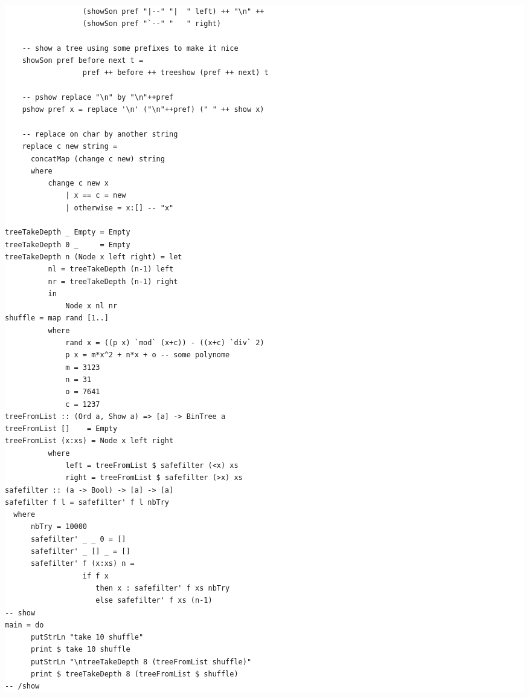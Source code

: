 ``` active haskell
                  (showSon pref "|--" "|  " left) ++ "\n" ++
                  (showSon pref "`--" "   " right)

    -- show a tree using some prefixes to make it nice
    showSon pref before next t =
                  pref ++ before ++ treeshow (pref ++ next) t

    -- pshow replace "\n" by "\n"++pref
    pshow pref x = replace '\n' ("\n"++pref) (" " ++ show x)

    -- replace on char by another string
    replace c new string =
      concatMap (change c new) string
      where
          change c new x
              | x == c = new
              | otherwise = x:[] -- "x"

treeTakeDepth _ Empty = Empty
treeTakeDepth 0 _     = Empty
treeTakeDepth n (Node x left right) = let
          nl = treeTakeDepth (n-1) left
          nr = treeTakeDepth (n-1) right
          in
              Node x nl nr
shuffle = map rand [1..]
          where
              rand x = ((p x) `mod` (x+c)) - ((x+c) `div` 2)
              p x = m*x^2 + n*x + o -- some polynome
              m = 3123
              n = 31
              o = 7641
              c = 1237
treeFromList :: (Ord a, Show a) => [a] -> BinTree a
treeFromList []    = Empty
treeFromList (x:xs) = Node x left right
          where
              left = treeFromList $ safefilter (<x) xs
              right = treeFromList $ safefilter (>x) xs
safefilter :: (a -> Bool) -> [a] -> [a]
safefilter f l = safefilter' f l nbTry
  where
      nbTry = 10000
      safefilter' _ _ 0 = []
      safefilter' _ [] _ = []
      safefilter' f (x:xs) n =
                  if f x
                     then x : safefilter' f xs nbTry
                     else safefilter' f xs (n-1)
-- show
main = do
      putStrLn "take 10 shuffle"
      print $ take 10 shuffle
      putStrLn "\ntreeTakeDepth 8 (treeFromList shuffle)"
      print $ treeTakeDepth 8 (treeFromList $ shuffle)
-- /show
```


[^1]: Which itself is very similar to the javascript `eval` on a string containing JSON).
[2]: There are some _unsafe_ exceptions to this rule. But you shouldn't see such use on a real application except maybe for debugging purpose.
[3]: For the curious the real type is `data IO a = IO {unIO :: State# RealWorld -> (# State# RealWorld, a #)}`. All the `#` as to do with optimisation and I swapped the fields in my example. But mostly, the idea is exactly the same.